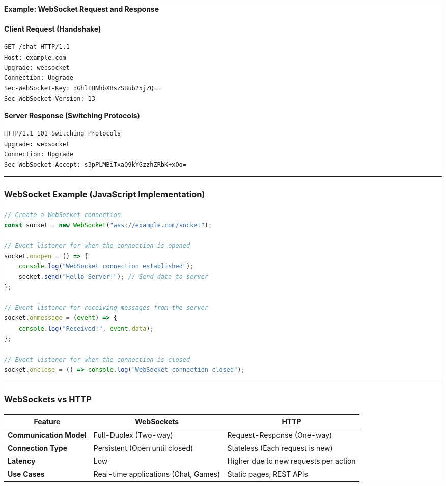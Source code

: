 #### **Example: WebSocket Request and Response**

**Client Request (Handshake)**

```http
GET /chat HTTP/1.1
Host: example.com
Upgrade: websocket
Connection: Upgrade
Sec-WebSocket-Key: dGhlIHNhbXBsZSBub25jZQ==
Sec-WebSocket-Version: 13
```

**Server Response (Switching Protocols)**

```http
HTTP/1.1 101 Switching Protocols
Upgrade: websocket
Connection: Upgrade
Sec-WebSocket-Accept: s3pPLMBiTxaQ9kYGzzhZRbK+xOo=
```

***

### **WebSocket Example (JavaScript Implementation)**

```javascript
// Create a WebSocket connection
const socket = new WebSocket("wss://example.com/socket");

// Event listener for when the connection is opened
socket.onopen = () => {
    console.log("WebSocket connection established");
    socket.send("Hello Server!"); // Send data to server
};

// Event listener for receiving messages from the server
socket.onmessage = (event) => {
    console.log("Received:", event.data);
};

// Event listener for when the connection is closed
socket.onclose = () => console.log("WebSocket connection closed");
```

***

### **WebSockets vs HTTP**

| **Feature**             | **WebSockets**                       | **HTTP**                              |
| ----------------------- | ------------------------------------ | ------------------------------------- |
| **Communication Model** | Full-Duplex (Two-way)                | Request-Response (One-way)            |
| **Connection Type**     | Persistent (Open until closed)       | Stateless (Each request is new)       |
| **Latency**             | Low                                  | Higher due to new requests per action |
| **Use Cases**           | Real-time applications (Chat, Games) | Static pages, REST APIs               |
